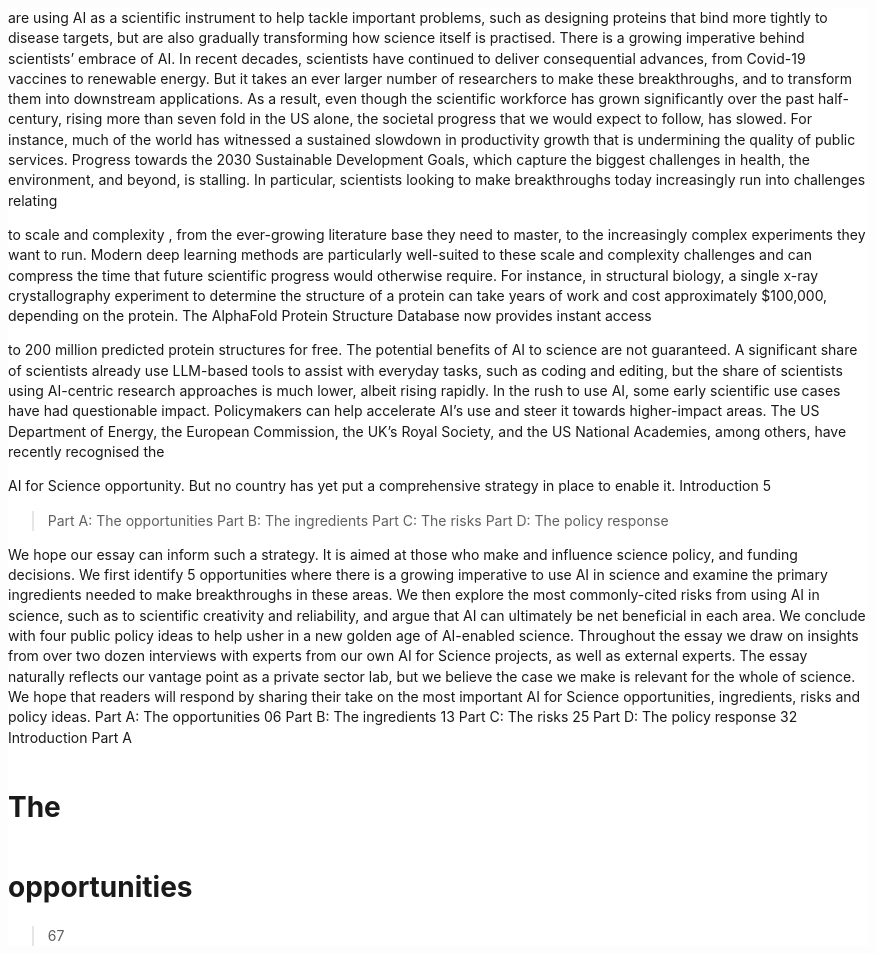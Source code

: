 are using AI as a scientific instrument to help tackle important problems, such as designing proteins that bind more tightly to disease targets, but are also gradually transforming how science itself is practised. There is a growing imperative behind scientists’ embrace of AI. In recent decades, scientists have continued to deliver consequential advances, from Covid-19 vaccines to renewable energy. But it takes an ever larger number of researchers to make these breakthroughs, and to transform them into downstream applications. As a result, even though the scientific workforce has grown significantly over the past half-century, rising more than seven fold in the US alone, the societal progress that we would expect to follow, has slowed. For instance, much of the world has witnessed a sustained slowdown in productivity growth that is undermining the quality of public services. Progress towards the 2030 Sustainable Development Goals, which capture the biggest challenges in health, the environment, and beyond, is stalling. In particular, scientists looking to make breakthroughs today increasingly run into challenges relating 

to scale and complexity , from the ever-growing literature base they need to master, to the increasingly complex experiments they want to run. Modern deep learning methods are particularly well-suited to these scale and complexity challenges and can compress the time that future scientific progress would otherwise require. For instance, in structural biology, a single x-ray crystallography experiment to determine the structure of a protein can take years of work and cost approximately $100,000, depending on the protein. The AlphaFold Protein Structure Database now provides instant access 

to 200 million predicted protein structures for free. The potential benefits of AI to science are not guaranteed. A significant share of scientists already use LLM-based tools to assist with everyday tasks, such as coding and editing, but the share of scientists using AI-centric research approaches is much lower, albeit rising rapidly. In the rush to use AI, some early scientific use cases have had questionable impact. Policymakers can help accelerate AI’s use and steer it towards higher-impact areas. The US Department of Energy, the European Commission, the UK’s Royal Society, and the US National Academies, among others, have recently recognised the 

AI for Science opportunity. But no country has yet put a comprehensive strategy in place to enable it. Introduction 5   

> Part A: The opportunities Part B: The ingredients Part C: The risks Part D: The policy response

We hope our essay can inform such a strategy. It is aimed at those who make and influence science policy, and funding decisions. We first identify 5 opportunities where there is a growing imperative to use AI in science and examine the primary ingredients needed to make breakthroughs in these areas. We then explore the most commonly-cited risks from using AI in science, such as to scientific creativity and reliability, and argue that AI can ultimately be net beneficial in each area. We conclude with four public policy ideas to help usher in a new golden age of AI-enabled science. Throughout the essay we draw on insights from over two dozen interviews with experts from our own AI for Science projects, as well as external experts. The essay naturally reflects our vantage point as a private sector lab, but we believe the case we make is relevant for the whole of science. We hope that readers will respond by sharing their take on the most important AI for Science opportunities, ingredients, risks and policy ideas. Part A: The opportunities 06 Part B: The ingredients 13 Part C: The risks 25 Part D: The policy response 32 Introduction Part A 

# The 

# opportunities 

> 67
